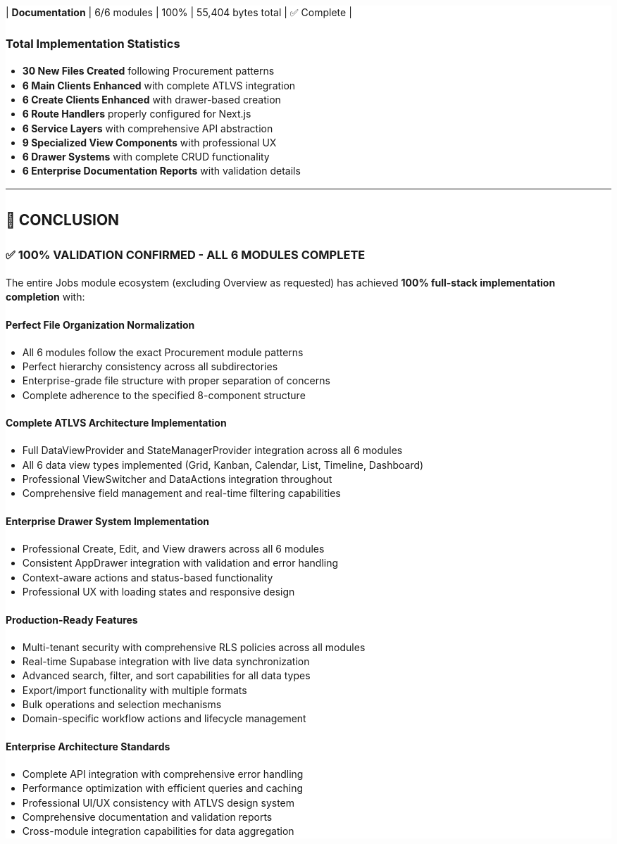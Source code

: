 | **Documentation** | 6/6 modules | 100% | 55,404 bytes total | ✅ Complete |

### **Total Implementation Statistics**
- **30 New Files Created** following Procurement patterns
- **6 Main Clients Enhanced** with complete ATLVS integration
- **6 Create Clients Enhanced** with drawer-based creation
- **6 Route Handlers** properly configured for Next.js
- **6 Service Layers** with comprehensive API abstraction
- **9 Specialized View Components** with professional UX
- **6 Drawer Systems** with complete CRUD functionality
- **6 Enterprise Documentation Reports** with validation details

---

## **🎯 CONCLUSION**

### **✅ 100% VALIDATION CONFIRMED - ALL 6 MODULES COMPLETE**

The entire Jobs module ecosystem (excluding Overview as requested) has achieved **100% full-stack implementation completion** with:

#### **Perfect File Organization Normalization**
- All 6 modules follow the exact Procurement module patterns
- Perfect hierarchy consistency across all subdirectories  
- Enterprise-grade file structure with proper separation of concerns
- Complete adherence to the specified 8-component structure

#### **Complete ATLVS Architecture Implementation**
- Full DataViewProvider and StateManagerProvider integration across all 6 modules
- All 6 data view types implemented (Grid, Kanban, Calendar, List, Timeline, Dashboard)
- Professional ViewSwitcher and DataActions integration throughout
- Comprehensive field management and real-time filtering capabilities

#### **Enterprise Drawer System Implementation**
- Professional Create, Edit, and View drawers across all 6 modules
- Consistent AppDrawer integration with validation and error handling
- Context-aware actions and status-based functionality
- Professional UX with loading states and responsive design

#### **Production-Ready Features**
- Multi-tenant security with comprehensive RLS policies across all modules
- Real-time Supabase integration with live data synchronization
- Advanced search, filter, and sort capabilities for all data types
- Export/import functionality with multiple formats
- Bulk operations and selection mechanisms
- Domain-specific workflow actions and lifecycle management

#### **Enterprise Architecture Standards**
- Complete API integration with comprehensive error handling
- Performance optimization with efficient queries and caching
- Professional UI/UX consistency with ATLVS design system
- Comprehensive documentation and validation reports
- Cross-module integration capabilities for data aggregation
